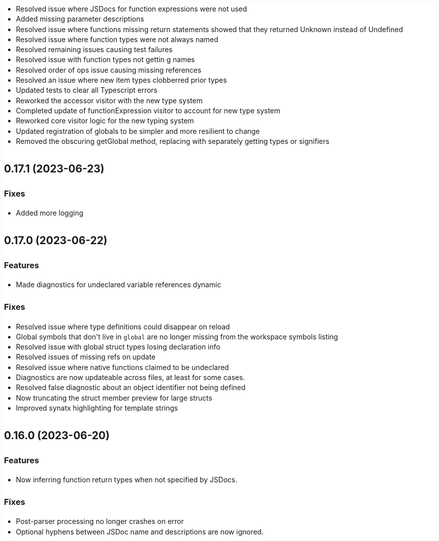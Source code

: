 - Resolved issue where JSDocs for function expressions were not used
- Added missing parameter descriptions
- Resolved issue where functions missing return statements showed that they returned Unknown instead of Undefined
- Resolved issue where function types were not always named
- Resolved remaining issues causing test failures
- Resolved issue with function types not gettin g names
- Resolved order of ops issue causing missing references
- Resolved an issue where new item types clobberred prior types
- Updated tests to clear all Typescript errors
- Reworked the accessor visitor with the new type system
- Completed update of functionExpression visitor to account for new type system
- Reworked core visitor logic for the new typing system
- Updated registration of globals to be simpler and more resilient to change
- Removed the obscuring getGlobal method, replacing with separately getting types or signifiers

## 0.17.1 (2023-06-23)

### Fixes

- Added more logging

## 0.17.0 (2023-06-22)

### Features

- Made diagnostics for undeclared variable references dynamic

### Fixes

- Resolved issue where type definitions could disappear on reload
- Global symbols that don't live in `global` are no longer missing from the workspace symbols listing
- Resolved issue with global struct types losing declaration info
- Resolved issues of missing refs on update
- Resolved issue where native functions claimed to be undeclared
- Diagnostics are now updateable across files, at least for some cases.
- Resolved false diagnostic about an object identifier not being defined
- Now truncating the struct member preview for large structs
- Improved synatx highlighting for template strings

## 0.16.0 (2023-06-20)

### Features

- Now inferring function return types when not specified by JSDocs.

### Fixes

- Post-parser processing no longer crashes on error
- Optional hyphens between JSDoc name and descriptions are now ignored.

